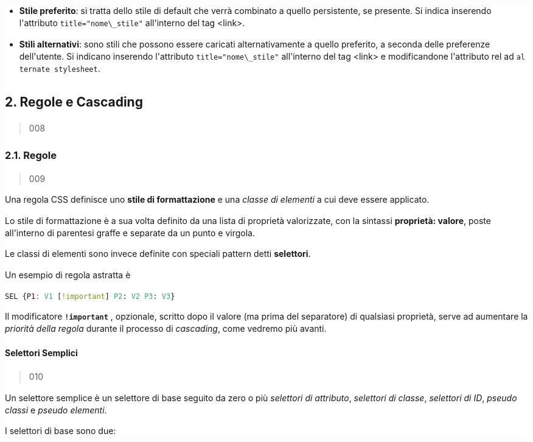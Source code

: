 - **Stile preferito**: si tratta dello stile di default che verrà combinato a quello persistente, se presente. Si indica inserendo l'attributo `title="nome\_stile"` all'interno del tag \<link\>.      

- **Stili alternativi**: sono stili che possono essere caricati alternativamente a quello preferito, a seconda delle preferenze dell'utente. Si indicano inserendo l'attributo `title="nome\_stile"` all'interno del tag \<link\> e modificandone l'attributo rel ad `alternate stylesheet`. 





## 2. Regole e Cascading




> 008 





### 2.1. Regole




> 009




Una regola CSS definisce uno **stile di formattazione** e una *classe di elementi* a cui deve essere applicato.

Lo stile di formattazione è a sua volta definito da una lista di proprietà valorizzate, con la sintassi **proprietà: valore**, poste all'interno di parentesi graffe e separate da un punto e virgola.

Le classi di elementi sono invece definite con speciali pattern detti **selettori**.

Un esempio di regola astratta è 

```css
SEL {P1: V1 [!important] P2: V2 P3: V3}
````

Il modificatore **`!important`** , opzionale, scritto dopo il valore (ma prima del separatore) di qualsiasi proprietà, serve ad aumentare la *priorità della regola* durante il processo di *cascading*, come vedremo più avanti. 





####  Selettori Semplici




> 010




Un selettore semplice è un selettore di base seguito da zero o più *selettori di attributo*, *selettori di classe*, *selettori di ID*, *pseudo classi* e *pseudo elementi*.

I selettori di base sono due:
